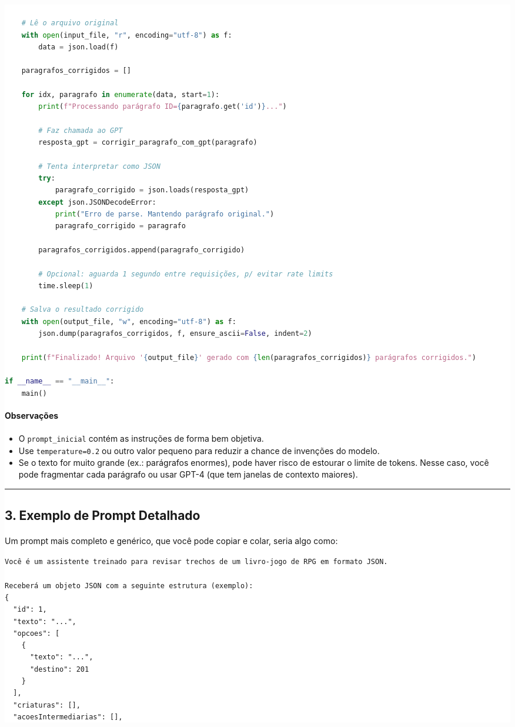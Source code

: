 ```python

    # Lê o arquivo original
    with open(input_file, "r", encoding="utf-8") as f:
        data = json.load(f)

    paragrafos_corrigidos = []

    for idx, paragrafo in enumerate(data, start=1):
        print(f"Processando parágrafo ID={paragrafo.get('id')}...")

        # Faz chamada ao GPT
        resposta_gpt = corrigir_paragrafo_com_gpt(paragrafo)

        # Tenta interpretar como JSON
        try:
            paragrafo_corrigido = json.loads(resposta_gpt)
        except json.JSONDecodeError:
            print("Erro de parse. Mantendo parágrafo original.")
            paragrafo_corrigido = paragrafo

        paragrafos_corrigidos.append(paragrafo_corrigido)

        # Opcional: aguarda 1 segundo entre requisições, p/ evitar rate limits
        time.sleep(1)

    # Salva o resultado corrigido
    with open(output_file, "w", encoding="utf-8") as f:
        json.dump(paragrafos_corrigidos, f, ensure_ascii=False, indent=2)

    print(f"Finalizado! Arquivo '{output_file}' gerado com {len(paragrafos_corrigidos)} parágrafos corrigidos.")

if __name__ == "__main__":
    main()
```

#### Observações
- O `prompt_inicial` contém as instruções de forma bem objetiva.  
- Use `temperature=0.2` ou outro valor pequeno para reduzir a chance de invenções do modelo.  
- Se o texto for muito grande (ex.: parágrafos enormes), pode haver risco de estourar o limite de tokens. Nesse caso, você pode fragmentar cada parágrafo ou usar GPT-4 (que tem janelas de contexto maiores).  

---

## 3. Exemplo de Prompt Detalhado

Um prompt mais completo e genérico, que você pode copiar e colar, seria algo como:

```
Você é um assistente treinado para revisar trechos de um livro-jogo de RPG em formato JSON. 

Receberá um objeto JSON com a seguinte estrutura (exemplo):
{
  "id": 1,
  "texto": "...",
  "opcoes": [
    {
      "texto": "...",
      "destino": 201
    }
  ],
  "criaturas": [],
  "acoesIntermediarias": [],
```